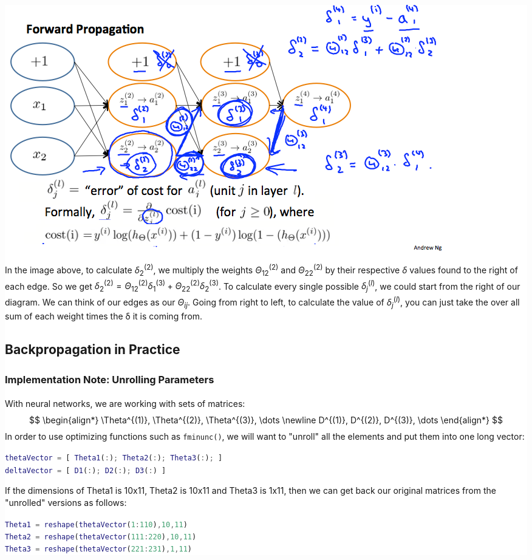 ![img](assets/qc309rdcEea4MxKdJPaTxA_324034f1a3c3a3be8e7c6cfca90d3445_fixx.png)

In the image above, to calculate $\delta_2^{(2)}$, we multiply the weights $\Theta_{12}^{(2)}$ and $\Theta_{22}^{(2)}$ by their respective $\delta$ values found to the right of each edge. So we get $\delta_2^{(2)} = \Theta_{12}^{(2)} \delta^{(3)}_1 + \Theta_{22}^{(2)} \delta^{(3)}_2$. To calculate every single possible $\delta^{(l)}_j$, we could start from the right of our diagram. We can think of our edges as our $\Theta_{ij}$. Going from right to left, to calculate the value of $\delta^{(l)}_j$, you can just take the over all sum of each weight times the δ it is coming from.



## Backpropagation in Practice

### Implementation Note: Unrolling Parameters

With neural networks, we are working with sets of matrices:
$$
\begin{align*} \Theta^{(1)}, \Theta^{(2)}, \Theta^{(3)}, \dots \newline D^{(1)}, D^{(2)}, D^{(3)}, \dots \end{align*}
$$
In order to use optimizing functions such as `fminunc()`, we will want to "unroll" all the elements and put them into one long vector:

```matlab
thetaVector = [ Theta1(:); Theta2(:); Theta3(:); ]
deltaVector = [ D1(:); D2(:); D3(:) ]
```

If the dimensions of Theta1 is 10x11, Theta2 is 10x11 and Theta3 is 1x11, then we can get back our original matrices from the "unrolled" versions as follows:

```matlab
Theta1 = reshape(thetaVector(1:110),10,11)
Theta2 = reshape(thetaVector(111:220),10,11)
Theta3 = reshape(thetaVector(221:231),1,11)
```
